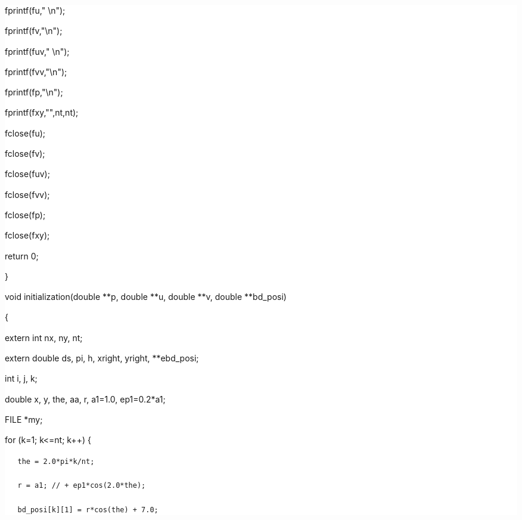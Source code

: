   

   fprintf(fu," \n");

   fprintf(fv,"\n");

   fprintf(fuv," \n");

   fprintf(fvv,"\n");

   fprintf(fp,"\n");

   fprintf(fxy,"",nt,nt);

  

   fclose(fu);

   fclose(fv);

   fclose(fuv);

   fclose(fvv);

   fclose(fp);

   fclose(fxy);

  

 

   return 0;

}

 

 

void initialization(double **p, double **u, double **v, double **bd_posi)

{

   extern int nx, ny, nt;

   extern double ds, pi, h, xright, yright, **ebd_posi;

 

   int i, j, k;

   double x, y, the, aa, r, a1=1.0, ep1=0.2*a1;  

 

 

   FILE *my;

   

 

   for (k=1; k<=nt; k++) {

	   

	   the = 2.0*pi*k/nt;

       r = a1; // + ep1*cos(2.0*the);

       bd_posi[k][1] = r*cos(the) + 7.0;
